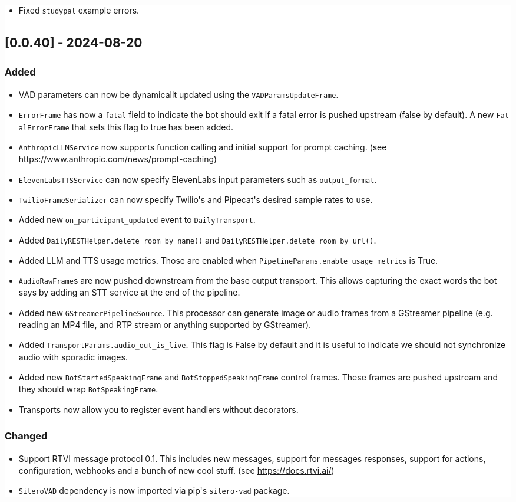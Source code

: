 - Fixed `studypal` example errors.

## [0.0.40] - 2024-08-20

### Added

- VAD parameters can now be dynamicallt updated using the
  `VADParamsUpdateFrame`.

- `ErrorFrame` has now a `fatal` field to indicate the bot should exit if a
  fatal error is pushed upstream (false by default). A new `FatalErrorFrame`
  that sets this flag to true has been added.

- `AnthropicLLMService` now supports function calling and initial support for
  prompt caching.
  (see https://www.anthropic.com/news/prompt-caching)

- `ElevenLabsTTSService` can now specify ElevenLabs input parameters such as
  `output_format`.

- `TwilioFrameSerializer` can now specify Twilio's and Pipecat's desired sample
  rates to use.

- Added new `on_participant_updated` event to `DailyTransport`.

- Added `DailyRESTHelper.delete_room_by_name()` and
  `DailyRESTHelper.delete_room_by_url()`.

- Added LLM and TTS usage metrics. Those are enabled when
  `PipelineParams.enable_usage_metrics` is True.

- `AudioRawFrame`s are now pushed downstream from the base output
  transport. This allows capturing the exact words the bot says by adding an STT
  service at the end of the pipeline.

- Added new `GStreamerPipelineSource`. This processor can generate image or
  audio frames from a GStreamer pipeline (e.g. reading an MP4 file, and RTP
  stream or anything supported by GStreamer).

- Added `TransportParams.audio_out_is_live`. This flag is False by default and
  it is useful to indicate we should not synchronize audio with sporadic images.

- Added new `BotStartedSpeakingFrame` and `BotStoppedSpeakingFrame` control
  frames. These frames are pushed upstream and they should wrap
  `BotSpeakingFrame`.

- Transports now allow you to register event handlers without decorators.

### Changed

- Support RTVI message protocol 0.1. This includes new messages, support for
  messages responses, support for actions, configuration, webhooks and a bunch
  of new cool stuff.
  (see https://docs.rtvi.ai/)

- `SileroVAD` dependency is now imported via pip's `silero-vad` package.

